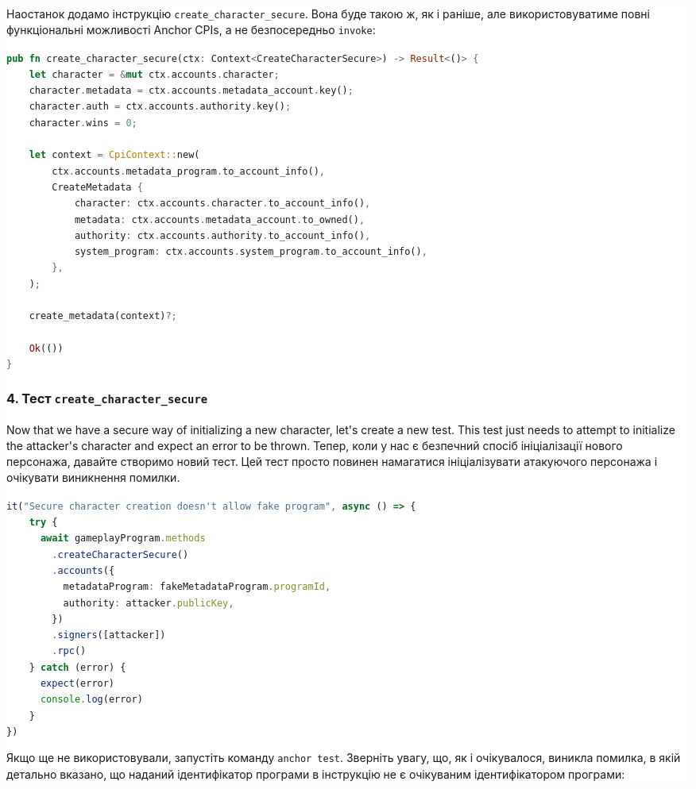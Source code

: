 Наостанок додамо інструкцію `create_character_secure`. Вона буде такою ж, як і раніше, але використовуватиме повні функціональні можливості Anchor CPIs, а не безпосередньо `invoke`:

```rust
pub fn create_character_secure(ctx: Context<CreateCharacterSecure>) -> Result<()> {
    let character = &mut ctx.accounts.character;
    character.metadata = ctx.accounts.metadata_account.key();
    character.auth = ctx.accounts.authority.key();
    character.wins = 0;

    let context = CpiContext::new(
        ctx.accounts.metadata_program.to_account_info(),
        CreateMetadata {
            character: ctx.accounts.character.to_account_info(),
            metadata: ctx.accounts.metadata_account.to_owned(),
            authority: ctx.accounts.authority.to_account_info(),
            system_program: ctx.accounts.system_program.to_account_info(),
        },
    );

    create_metadata(context)?;

    Ok(())
}
```

### 4. Тест `create_character_secure`

Now that we have a secure way of initializing a new character, let's create a new test. This test just needs to attempt to initialize the attacker's character and expect an error to be thrown.
Тепер, коли у нас є безпечний спосіб ініціалізації нового персонажа, давайте створимо новий тест. Цей тест просто повинен намагатися ініціалізувати атакуючого персонажа і очікувати виникнення помилки.

```typescript
it("Secure character creation doesn't allow fake program", async () => {
    try {
      await gameplayProgram.methods
        .createCharacterSecure()
        .accounts({
          metadataProgram: fakeMetadataProgram.programId,
          authority: attacker.publicKey,
        })
        .signers([attacker])
        .rpc()
    } catch (error) {
      expect(error)
      console.log(error)
    }
})
```

Якщо ще не використовували, запустіть команду `anchor test`. Зверніть увагу, що, як і очікувалося, виникла помилка, в якій детально вказано, що наданий ідентифікатор програми в інструкцію не є очікуваним ідентифікатором програми:
